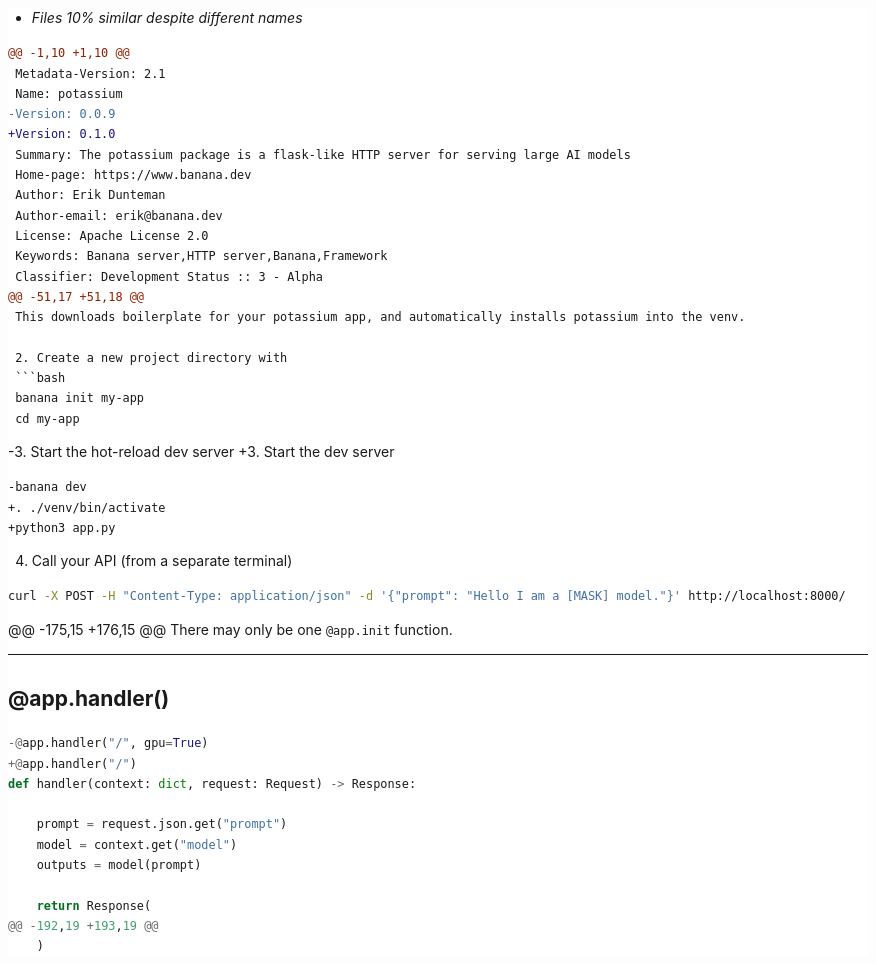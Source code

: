  * *Files 10% similar despite different names*

```diff
@@ -1,10 +1,10 @@
 Metadata-Version: 2.1
 Name: potassium
-Version: 0.0.9
+Version: 0.1.0
 Summary: The potassium package is a flask-like HTTP server for serving large AI models
 Home-page: https://www.banana.dev
 Author: Erik Dunteman
 Author-email: erik@banana.dev
 License: Apache License 2.0
 Keywords: Banana server,HTTP server,Banana,Framework
 Classifier: Development Status :: 3 - Alpha
@@ -51,17 +51,18 @@
 This downloads boilerplate for your potassium app, and automatically installs potassium into the venv.
 
 2. Create a new project directory with 
 ```bash
 banana init my-app
 cd my-app
 ```
-3. Start the hot-reload dev server
+3. Start the dev server
 ```bash
-banana dev
+. ./venv/bin/activate
+python3 app.py
 ```
 
 4. Call your API (from a separate terminal)
 ```bash
 curl -X POST -H "Content-Type: application/json" -d '{"prompt": "Hello I am a [MASK] model."}' http://localhost:8000/
 ``` 
 
@@ -175,15 +176,15 @@
 There may only be one `@app.init` function.
 
 ---
 
 ## @app.handler()
 
 ```python
-@app.handler("/", gpu=True)
+@app.handler("/")
 def handler(context: dict, request: Request) -> Response:
     
     prompt = request.json.get("prompt")
     model = context.get("model")
     outputs = model(prompt)
 
     return Response(
@@ -192,19 +193,19 @@
     )
 ```
 